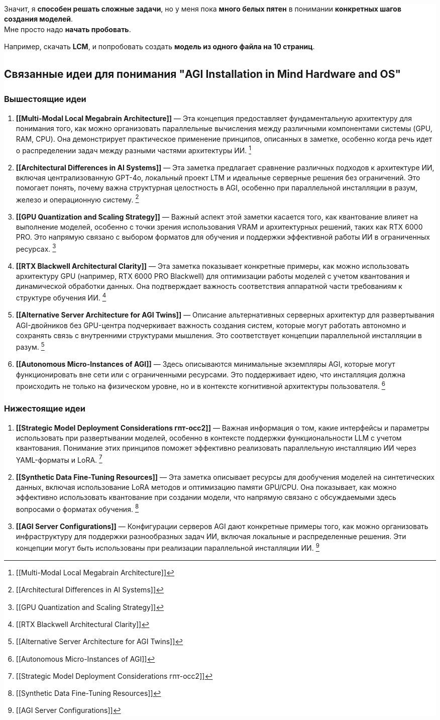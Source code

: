 Значит, я **способен решать сложные задачи**, но у меня пока **много белых пятен** в понимании **конкретных шагов создания моделей**.  
Мне просто надо **начать пробовать**.

Например, скачать **LCM**, и попробовать создать **модель из одного файла на 10 страниц**.

## Связанные идеи для понимания "AGI Installation in Mind Hardware and OS"

### Вышестоящие идеи

1. **[[Multi-Modal Local Megabrain Architecture]]** — Эта концепция предоставляет фундаментальную архитектуру для понимания того, как можно организовать параллельные вычисления между различными компонентами системы (GPU, RAM, CPU). Она демонстрирует практическое применение принципов, описанных в заметке, особенно когда речь идет о распределении задач между разными частями архитектуры ИИ. [^1]

2. **[[Architectural Differences in AI Systems]]** — Эта заметка предлагает сравнение различных подходов к архитектуре ИИ, включая централизованную GPT-4o, локальный проект LTM и идеальные серверные решения без ограничений. Это помогает понять, почему важна структурная целостность в AGI, особенно при параллельной инсталляции в разум, железо и операционную систему. [^2]

3. **[[GPU Quantization and Scaling Strategy]]** — Важный аспект этой заметки касается того, как квантование влияет на выполнение моделей, особенно с точки зрения использования VRAM и архитектурных решений, таких как RTX 6000 PRO. Это напрямую связано с выбором форматов для обучения и поддержки эффективной работы ИИ в ограниченных ресурсах. [^3]

4. **[[RTX Blackwell Architectural Clarity]]** — Эта заметка показывает конкретные примеры, как можно использовать архитектуру GPU (например, RTX 6000 PRO Blackwell) для оптимизации работы моделей с учетом квантования и динамической обработки данных. Она подтверждает важность соответствия аппаратной части требованиям к структуре обучения ИИ. [^4]

5. **[[Alternative Server Architecture for AGI Twins]]** — Описание альтернативных серверных архитектур для развертывания AGI-двойников без GPU-центра подчеркивает важность создания систем, которые могут работать автономно и сохранять связь с внутренними структурами мышления. Это соответствует концепции параллельной инсталляции в разум. [^5]

6. **[[Autonomous Micro-Instances of AGI]]** — Здесь описываются минимальные экземпляры AGI, которые могут функционировать вне сети или с ограниченными ресурсами. Это поддерживает идею, что инсталляция должна происходить не только на физическом уровне, но и в контексте когнитивной архитектуры пользователя. [^6]

### Нижестоящие идеи

1. **[[Strategic Model Deployment Considerations гпт-осс2]]** — Важная информация о том, какие интерфейсы и параметры использовать при развертывании моделей, особенно в контексте поддержки функциональности LLM с учетом квантования. Понимание этих принципов поможет эффективно реализовать параллельную инсталляцию ИИ через YAML-форматы и LoRA. [^7]

2. **[[Synthetic Data Fine-Tuning Resources]]** — Эта заметка описывает ресурсы для дообучения моделей на синтетических данных, включая использование LoRA методов и оптимизацию памяти GPU/CPU. Она показывает, как можно эффективно использовать квантование при создании модели, что напрямую связано с обсуждаемыми здесь вопросами о форматах обучения. [^8]

3. **[[AGI Server Configurations]]** — Конфигурации серверов AGI дают конкретные примеры того, как можно организовать инфраструктуру для поддержки разнообразных задач ИИ, включая локальные и распределенные решения. Эти концепции могут быть использованы при реализации параллельной инсталляции ИИ. [^9]


[^1]: [[Multi-Modal Local Megabrain Architecture]]
[^2]: [[Architectural Differences in AI Systems]]
[^3]: [[GPU Quantization and Scaling Strategy]]
[^4]: [[RTX Blackwell Architectural Clarity]]
[^5]: [[Alternative Server Architecture for AGI Twins]]
[^6]: [[Autonomous Micro-Instances of AGI]]
[^7]: [[Strategic Model Deployment Considerations гпт-осс2]]
[^8]: [[Synthetic Data Fine-Tuning Resources]]
[^9]: [[AGI Server Configurations]]
[^10]: [[2 часа обзор проекта]]
